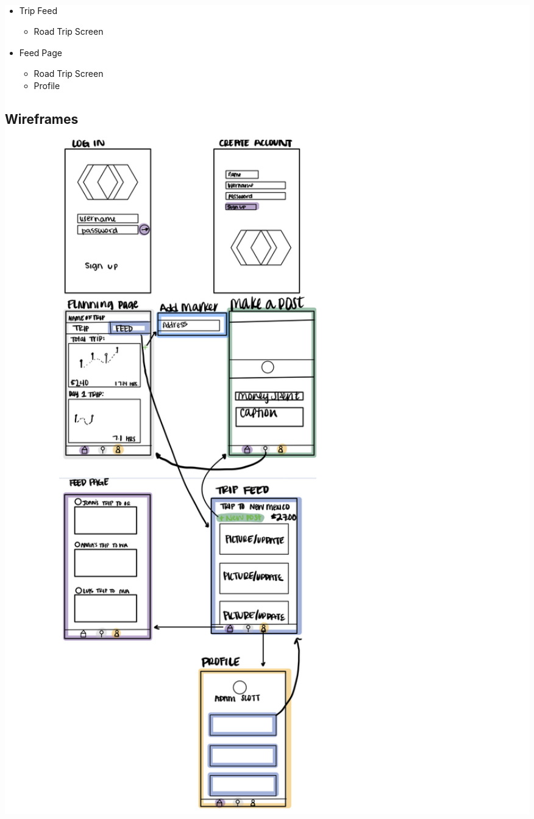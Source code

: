 * Trip Feed
    * Road Trip Screen

* Feed Page
   * Road Trip Screen
   * Profile


## Wireframes
<img src="wireframe.jpeg" width=600>
